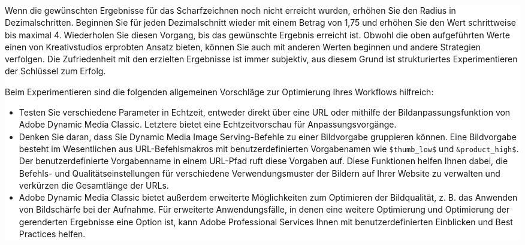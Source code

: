 Wenn die gewünschten Ergebnisse für das Scharfzeichnen noch nicht erreicht wurden, erhöhen Sie den Radius in Dezimalschritten. Beginnen Sie für jeden Dezimalschnitt wieder mit einem Betrag von 1,75 und erhöhen Sie den Wert schrittweise bis maximal 4. Wiederholen Sie diesen Vorgang, bis das gewünschte Ergebnis erreicht ist. Obwohl die oben aufgeführten Werte einen von Kreativstudios erprobten Ansatz bieten, können Sie auch mit anderen Werten beginnen und andere Strategien verfolgen. Die Zufriedenheit mit den erzielten Ergebnisse ist immer subjektiv, aus diesem Grund ist strukturiertes Experimentieren der Schlüssel zum Erfolg.

Beim Experimentieren sind die folgenden allgemeinen Vorschläge zur Optimierung Ihres Workflows hilfreich:

* Testen Sie verschiedene Parameter in Echtzeit, entweder direkt über eine URL oder mithilfe der Bildanpassungsfunktion von Adobe Dynamic Media Classic. Letztere bietet eine Echtzeitvorschau für Anpassungsvorgänge.
* Denken Sie daran, dass Sie Dynamic Media Image Serving-Befehle zu einer Bildvorgabe gruppieren können. Eine Bildvorgabe besteht im Wesentlichen aus URL-Befehlsmakros mit benutzerdefinierten Vorgabenamen wie `$thumb_low$` und `&product_high$`. Der benutzerdefinierte Vorgabenname in einem URL-Pfad ruft diese Vorgaben auf. Diese Funktionen helfen Ihnen dabei, die Befehls- und Qualitätseinstellungen für verschiedene Verwendungsmuster der Bildern auf Ihrer Website zu verwalten und verkürzen die Gesamtlänge der URLs.
* Adobe Dynamic Media Classic bietet außerdem erweiterte Möglichkeiten zum Optimieren der Bildqualität, z. B. das Anwenden von Bildschärfe bei der Aufnahme. Für erweiterte Anwendungsfälle, in denen eine weitere Optimierung und Optimierung der gerenderten Ergebnisse eine Option ist, kann Adobe Professional Services Ihnen mit benutzerdefinierten Einblicken und Best Practices helfen.
